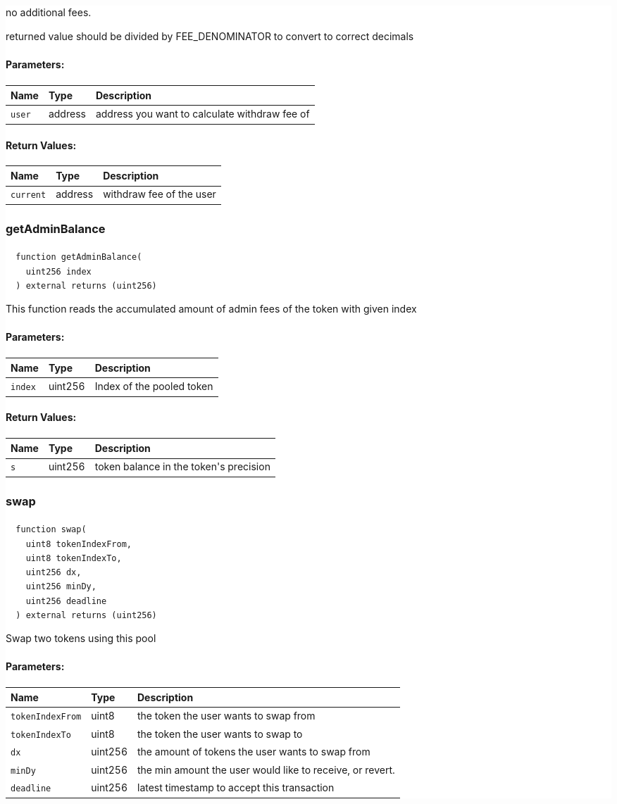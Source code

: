 no additional fees.

returned value should be divided by FEE_DENOMINATOR to convert to correct decimals

#### Parameters:
| Name | Type | Description                                                          |
| :--- | :--- | :------------------------------------------------------------------- |
|`user` | address | address you want to calculate withdraw fee of

#### Return Values:
| Name                           | Type          | Description                                                                  |
| :----------------------------- | :------------ | :--------------------------------------------------------------------------- |
|`current`| address | withdraw fee of the user
### getAdminBalance
```solidity
  function getAdminBalance(
    uint256 index
  ) external returns (uint256)
```
This function reads the accumulated amount of admin fees of the token with given index


#### Parameters:
| Name | Type | Description                                                          |
| :--- | :--- | :------------------------------------------------------------------- |
|`index` | uint256 | Index of the pooled token

#### Return Values:
| Name                           | Type          | Description                                                                  |
| :----------------------------- | :------------ | :--------------------------------------------------------------------------- |
|`s`| uint256 | token balance in the token's precision
### swap
```solidity
  function swap(
    uint8 tokenIndexFrom,
    uint8 tokenIndexTo,
    uint256 dx,
    uint256 minDy,
    uint256 deadline
  ) external returns (uint256)
```
Swap two tokens using this pool


#### Parameters:
| Name | Type | Description                                                          |
| :--- | :--- | :------------------------------------------------------------------- |
|`tokenIndexFrom` | uint8 | the token the user wants to swap from
|`tokenIndexTo` | uint8 | the token the user wants to swap to
|`dx` | uint256 | the amount of tokens the user wants to swap from
|`minDy` | uint256 | the min amount the user would like to receive, or revert.
|`deadline` | uint256 | latest timestamp to accept this transaction
